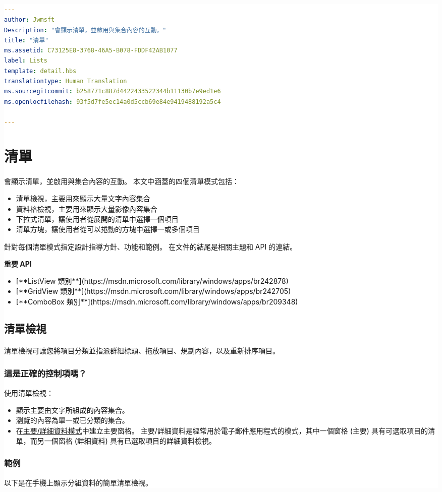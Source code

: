 ```yaml
---
author: Jwmsft
Description: "會顯示清單，並啟用與集合內容的互動。"
title: "清單"
ms.assetid: C73125E8-3768-46A5-B078-FDDF42AB1077
label: Lists
template: detail.hbs
translationtype: Human Translation
ms.sourcegitcommit: b258771c887d4422433522344b11130b7e9ed1e6
ms.openlocfilehash: 93f5d7fe5ec14a0d5ccb69e84e9419488192a5c4

---
```

# <a name="lists"></a>清單

<link rel="stylesheet" href="https://az835927.vo.msecnd.net/sites/uwp/Resources/css/custom.css"> 

會顯示清單，並啟用與集合內容的互動。 本文中涵蓋的四個清單模式包括：

-   清單檢視，主要用來顯示大量文字內容集合
-   資料格檢視，主要用來顯示大量影像內容集合
-   下拉式清單，讓使用者從展開的清單中選擇一個項目
-   清單方塊，讓使用者從可以捲動的方塊中選擇一或多個項目

針對每個清單模式指定設計指導方針、功能和範例。 在文件的結尾是相關主題和 API 的連結。

<div class="important-apis" >
<b>重要 API</b><br/>
<ul>
<li>[**ListView 類別**](https://msdn.microsoft.com/library/windows/apps/br242878)</li>
<li>[**GridView 類別**](https://msdn.microsoft.com/library/windows/apps/br242705)</li>
<li>[**ComboBox 類別**](https://msdn.microsoft.com/library/windows/apps/br209348)</li>
</ul>
</div>

## <a name="list-views"></a>清單檢視

清單檢視可讓您將項目分類並指派群組標頭、拖放項目、規劃內容，以及重新排序項目。

### <a name="is-this-the-right-control"></a>這是正確的控制項嗎？

使用清單檢視：

-   顯示主要由文字所組成的內容集合。
-   瀏覽的內容為單一或已分類的集合。
-   在[主要/詳細資料模式](master-details.md)中建立主要窗格。 主要/詳細資料是經常用於電子郵件應用程式的模式，其中一個窗格 (主要) 具有可選取項目的清單，而另一個窗格 (詳細資料) 具有已選取項目的詳細資料檢視。

### <a name="examples"></a>範例

以下是在手機上顯示分組資料的簡單清單檢視。
